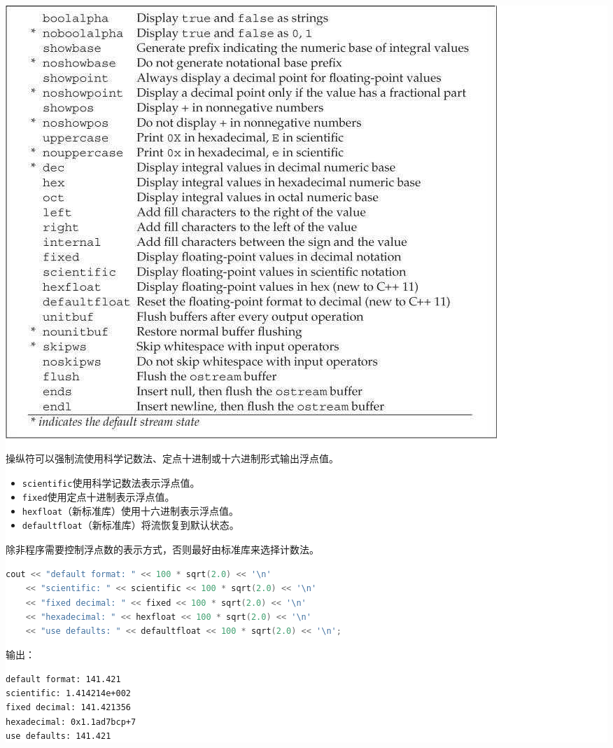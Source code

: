 ![17-20](Images/17-20.png)

操纵符可以强制流使用科学记数法、定点十进制或十六进制形式输出浮点值。

- `scientific`使用科学记数法表示浮点值。
- `fixed`使用定点十进制表示浮点值。
- `hexfloat`（新标准库）使用十六进制表示浮点值。
- `defaultfloat`（新标准库）将流恢复到默认状态。

除非程序需要控制浮点数的表示方式，否则最好由标准库来选择计数法。

```c++
cout << "default format: " << 100 * sqrt(2.0) << '\n'
    << "scientific: " << scientific << 100 * sqrt(2.0) << '\n'
    << "fixed decimal: " << fixed << 100 * sqrt(2.0) << '\n'
    << "hexadecimal: " << hexfloat << 100 * sqrt(2.0) << '\n'
    << "use defaults: " << defaultfloat << 100 * sqrt(2.0) << '\n';
```

输出：

```bash
default format: 141.421
scientific: 1.414214e+002
fixed decimal: 141.421356
hexadecimal: 0x1.1ad7bcp+7
use defaults: 141.421
```
